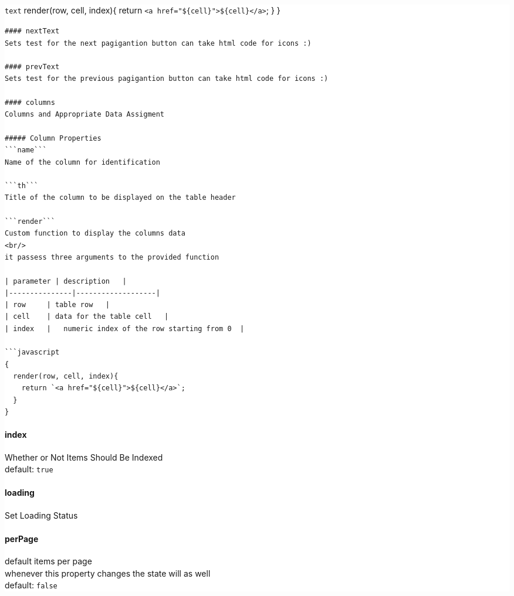 ```text```
  render(row, cell, index){
    return `<a href="${cell}">${cell}</a>`;
  }
}
```
#### nextText
Sets test for the next pagigantion button can take html code for icons :)

#### prevText
Sets test for the previous pagigantion button can take html code for icons :)

#### columns
Columns and Appropriate Data Assigment

##### Column Properties
```name```
Name of the column for identification

```th```
Title of the column to be displayed on the table header

```render```
Custom function to display the columns data
<br/>
it passess three arguments to the provided function

| parameter | description   |
|---------------|-------------------|
| row     | table row   |
| cell    | data for the table cell   |
| index   |   numeric index of the row starting from 0  |

```javascript
{
  render(row, cell, index){
    return `<a href="${cell}">${cell}</a>`;
  }
}
```


#### index
Whether or Not Items Should Be Indexed
<br/>
default: ```true```

#### loading
Set Loading Status
<br/>
#### perPage
default items per page
<br/>
whenever this property changes the state will as well
<br/>
default: ```false```
